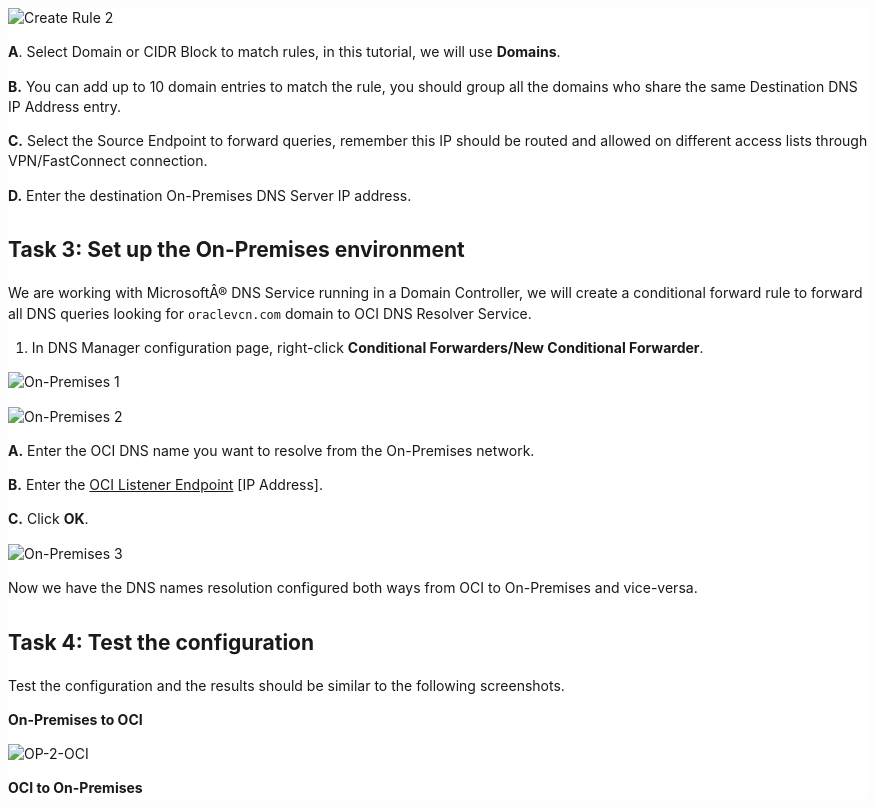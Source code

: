 ![](./images/create-rule2.png "Create Rule 2")


**A**. Select Domain or CIDR Block to match rules, in this tutorial, we will use **Domains**.


**B.** You can add up to 10 domain entries to match the rule, you should group all the domains who share the same Destination DNS IP Address entry.


**C.** Select the Source Endpoint to forward queries, remember this IP should be routed and allowed on different access lists through VPN/FastConnect connection.


**D.** Enter the destination On-Premises DNS Server IP address.


Task 3: Set up the On-Premises environment
------------------------------------------


We are working with MicrosoftÂ® DNS Service running in a Domain Controller, we will create a conditional forward rule to forward all DNS queries looking for `oraclevcn.com` domain to OCI DNS Resolver Service.


1. In DNS Manager configuration page, right-click **Conditional Forwarders/New Conditional Forwarder**.


![](./images/onprem1.png "On-Premises 1")


![](./images/onprem2.png "On-Premises 2")


**A.** Enter the OCI DNS name you want to resolve from the On-Premises network.


**B.** Enter the [OCI Listener Endpoint](#a-listener) [IP Address].


**C.** Click **OK**.


![](./images/onprem3.png "On-Premises 3")


Now we have the DNS names resolution configured both ways from OCI to On-Premises and vice-versa.


Task 4: Test the configuration
------------------------------


Test the configuration and the results should be similar to the following screenshots.


**On-Premises to OCI**


![](./images/onprem-local-dns-test-final.png "OP-2-OCI")


**OCI to On-Premises**
